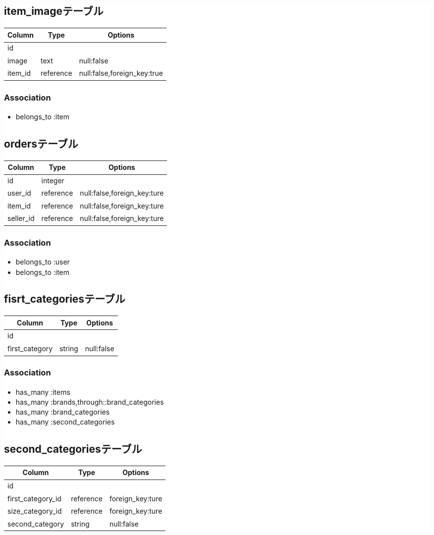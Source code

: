 
## item_imageテーブル

|Column|Type|Options|
|------|----|-------|
|id|||
|image|text|null:false|
|item_id|reference|null:false,foreign_key:true|


### Association
- belongs_to :item


## ordersテーブル

|Column|Type|Options|
|------|----|-------|
|id|integer||
|user_id|reference|null:false,foreign_key:ture|
|item_id|reference|null:false,foreign_key:ture|
|seller_id|reference|null:false,foreign_key:ture|


### Association
- belongs_to :user
- belongs_to :item


## fisrt_categoriesテーブル

|Column|Type|Options|
|------|----|-------|
|id|||
|first_category|string|null:false|


### Association
- has_many :items
- has_many :brands,through::brand_categories
- has_many :brand_categories
- has_many :second_categories

## second_categoriesテーブル

|Column|Type|Options|
|------|----|-------|
|id|||
|first_category_id|reference|foreign_key:ture|
|size_category_id|reference|foreign_key:ture|
|second_category|string|null:false|
